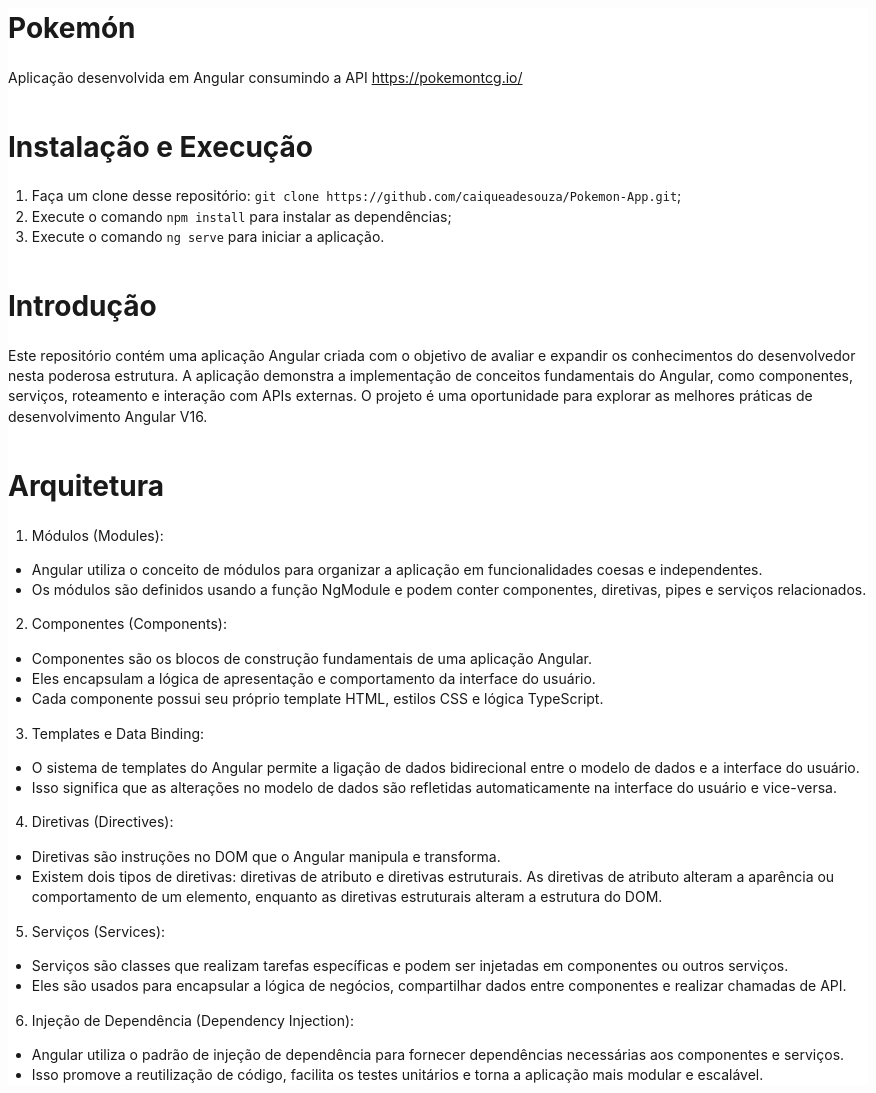 # Pokemón

Aplicação desenvolvida em Angular consumindo a API https://pokemontcg.io/

# Instalação e Execução

1. Faça um clone desse repositório: `git clone https://github.com/caiqueadesouza/Pokemon-App.git`;
2. Execute o comando `npm install` para instalar as dependências;
3. Execute o comando `ng serve` para iniciar a aplicação.

# Introdução

Este repositório contém uma aplicação Angular criada com o objetivo de avaliar e expandir os conhecimentos do desenvolvedor nesta poderosa estrutura. A aplicação demonstra a implementação de conceitos fundamentais do Angular, como componentes, serviços, roteamento e interação com APIs externas. O projeto é uma oportunidade para explorar as melhores práticas de desenvolvimento Angular V16.

# Arquitetura 

1. Módulos (Modules):
- Angular utiliza o conceito de módulos para organizar a aplicação em funcionalidades coesas e independentes.
- Os módulos são definidos usando a função NgModule e podem conter componentes, diretivas, pipes e serviços relacionados.

2. Componentes (Components):
- Componentes são os blocos de construção fundamentais de uma aplicação Angular.
- Eles encapsulam a lógica de apresentação e comportamento da interface do usuário.
- Cada componente possui seu próprio template HTML, estilos CSS e lógica TypeScript.

3. Templates e Data Binding:
- O sistema de templates do Angular permite a ligação de dados bidirecional entre o modelo de dados e a interface do usuário.
- Isso significa que as alterações no modelo de dados são refletidas automaticamente na interface do usuário e vice-versa.

4. Diretivas (Directives):
- Diretivas são instruções no DOM que o Angular manipula e transforma.
- Existem dois tipos de diretivas: diretivas de atributo e diretivas estruturais. As diretivas de atributo alteram a aparência ou comportamento de um elemento, enquanto as diretivas estruturais alteram a estrutura do DOM.

5. Serviços (Services):
- Serviços são classes que realizam tarefas específicas e podem ser injetadas em componentes ou outros serviços.
- Eles são usados para encapsular a lógica de negócios, compartilhar dados entre componentes e realizar chamadas de API.
 
6. Injeção de Dependência (Dependency Injection):
- Angular utiliza o padrão de injeção de dependência para fornecer dependências necessárias aos componentes e serviços.
- Isso promove a reutilização de código, facilita os testes unitários e torna a aplicação mais modular e escalável.
